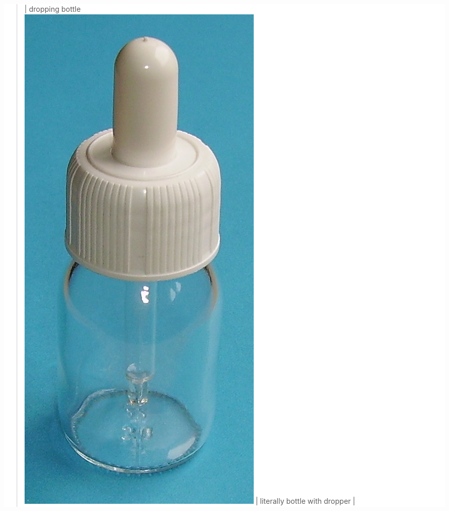 > | dropping bottle<br/>![dropping bottle](../../archives/Wikimedia%20Commons/Dropper%20with%20vial.jpg) | literally bottle with dropper |